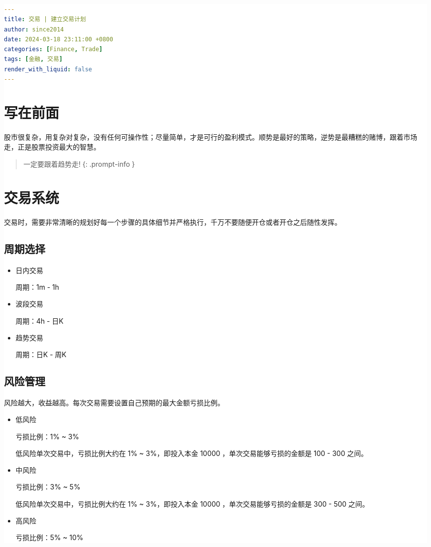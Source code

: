 ```yaml
---
title: 交易 | 建立交易计划
author: since2014
date: 2024-03-18 23:11:00 +0800
categories: [Finance, Trade]
tags: [金融, 交易]
render_with_liquid: false
---
```


# 写在前面

股市很复杂，用复杂对复杂，没有任何可操作性；尽量简单，才是可行的盈利模式。顺势是最好的策略，逆势是最糟糕的赌博，跟着市场走，正是股票投资最大的智慧。

> 一定要跟着趋势走!
{: .prompt-info }

# 交易系统

交易时，需要非常清晰的规划好每一个步骤的具体细节并严格执行，千万不要随便开仓或者开仓之后随性发挥。

## 周期选择

+ 日内交易

     周期：1m - 1h

+ 波段交易

     周期：4h - 日K

+ 趋势交易

     周期：日K - 周K

## 风险管理

风险越大，收益越高。每次交易需要设置自己预期的最大金额亏损比例。

+ 低风险

     亏损比例：1% ~ 3%

     低风险单次交易中，亏损比例大约在 1% ~ 3%，即投入本金 10000 ，单次交易能够亏损的金额是 100 - 300 之间。

+ 中风险

     亏损比例：3% ~ 5%
     
     低风险单次交易中，亏损比例大约在 1% ~ 3%，即投入本金 10000 ，单次交易能够亏损的金额是 300 - 500 之间。

+ 高风险

     亏损比例：5% ~ 10%
     